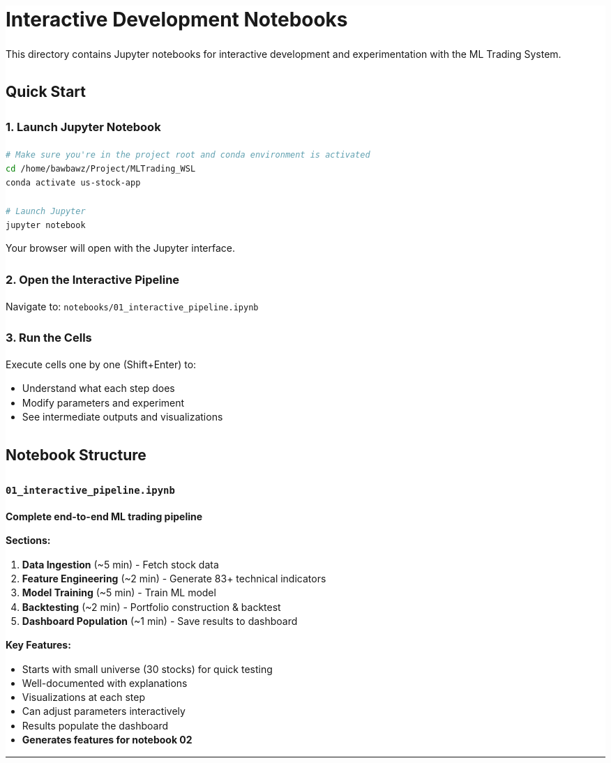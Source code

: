 # Interactive Development Notebooks

This directory contains Jupyter notebooks for interactive development and experimentation with the ML Trading System.

## Quick Start

### 1. Launch Jupyter Notebook

```bash
# Make sure you're in the project root and conda environment is activated
cd /home/bawbawz/Project/MLTrading_WSL
conda activate us-stock-app

# Launch Jupyter
jupyter notebook
```

Your browser will open with the Jupyter interface.

### 2. Open the Interactive Pipeline

Navigate to: `notebooks/01_interactive_pipeline.ipynb`

### 3. Run the Cells

Execute cells one by one (Shift+Enter) to:
- Understand what each step does
- Modify parameters and experiment
- See intermediate outputs and visualizations

## Notebook Structure

### `01_interactive_pipeline.ipynb`
**Complete end-to-end ML trading pipeline**

**Sections:**
1. **Data Ingestion** (~5 min) - Fetch stock data
2. **Feature Engineering** (~2 min) - Generate 83+ technical indicators
3. **Model Training** (~5 min) - Train ML model
4. **Backtesting** (~2 min) - Portfolio construction & backtest
5. **Dashboard Population** (~1 min) - Save results to dashboard

**Key Features:**
- Starts with small universe (30 stocks) for quick testing
- Well-documented with explanations
- Visualizations at each step
- Can adjust parameters interactively
- Results populate the dashboard
- **Generates features for notebook 02**

---